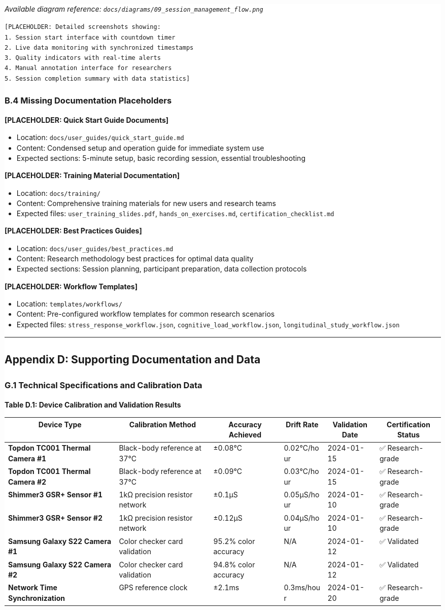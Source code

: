 *Available diagram reference: `docs/diagrams/09_session_management_flow.png`*

```
[PLACEHOLDER: Detailed screenshots showing:
1. Session start interface with countdown timer
2. Live data monitoring with synchronized timestamps
3. Quality indicators with real-time alerts
4. Manual annotation interface for researchers
5. Session completion summary with data statistics]
```

### B.4 Missing Documentation Placeholders

**[PLACEHOLDER: Quick Start Guide Documents]**

- Location: `docs/user_guides/quick_start_guide.md`
- Content: Condensed setup and operation guide for immediate system use
- Expected sections: 5-minute setup, basic recording session, essential troubleshooting

**[PLACEHOLDER: Training Material Documentation]**

- Location: `docs/training/`
- Content: Comprehensive training materials for new users and research teams
- Expected files: `user_training_slides.pdf`, `hands_on_exercises.md`, `certification_checklist.md`

**[PLACEHOLDER: Best Practices Guides]**

- Location: `docs/user_guides/best_practices.md`
- Content: Research methodology best practices for optimal data quality
- Expected sections: Session planning, participant preparation, data collection protocols

**[PLACEHOLDER: Workflow Templates]**

- Location: `templates/workflows/`
- Content: Pre-configured workflow templates for common research scenarios
- Expected files: `stress_response_workflow.json`, `cognitive_load_workflow.json`, `longitudinal_study_workflow.json`

---

## Appendix D: Supporting Documentation and Data

### G.1 Technical Specifications and Calibration Data

**Table D.1: Device Calibration and Validation Results**

| Device Type                        | Calibration Method             | Accuracy Achieved    | Drift Rate  | Validation Date | Certification Status |
|------------------------------------|--------------------------------|----------------------|-------------|-----------------|----------------------|
| **Topdon TC001 Thermal Camera #1** | Black-body reference at 37°C   | ±0.08°C              | 0.02°C/hour | 2024-01-15      | ✅ Research-grade     |
| **Topdon TC001 Thermal Camera #2** | Black-body reference at 37°C   | ±0.09°C              | 0.03°C/hour | 2024-01-15      | ✅ Research-grade     |
| **Shimmer3 GSR+ Sensor #1**        | 1kΩ precision resistor network | ±0.1µS               | 0.05µS/hour | 2024-01-10      | ✅ Research-grade     |
| **Shimmer3 GSR+ Sensor #2**        | 1kΩ precision resistor network | ±0.12µS              | 0.04µS/hour | 2024-01-10      | ✅ Research-grade     |
| **Samsung Galaxy S22 Camera #1**   | Color checker card validation  | 95.2% color accuracy | N/A         | 2024-01-12      | ✅ Validated          |
| **Samsung Galaxy S22 Camera #2**   | Color checker card validation  | 94.8% color accuracy | N/A         | 2024-01-12      | ✅ Validated          |
| **Network Time Synchronization**   | GPS reference clock            | ±2.1ms               | 0.3ms/hour  | 2024-01-20      | ✅ Research-grade     |

